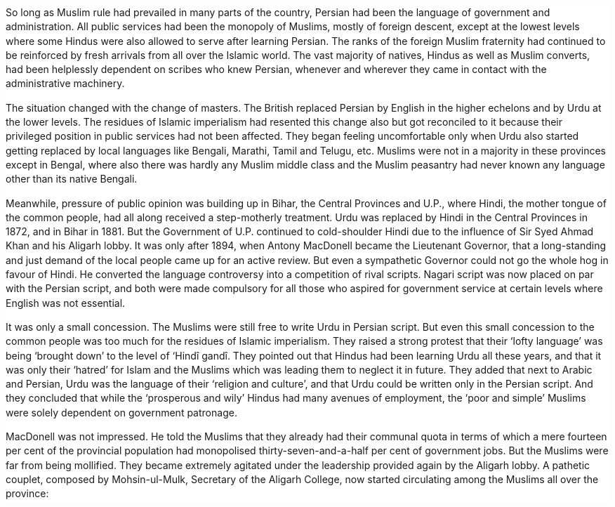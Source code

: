 So long as Muslim rule had prevailed in many parts of the country,
Persian had been the language of government and administration. All
public services had been the monopoly of Muslims, mostly of foreign
descent, except at the lowest levels where some Hindus were also allowed
to serve after learning Persian. The ranks of the foreign Muslim
fraternity had continued to be reinforced by fresh arrivals from all
over the Islamic world. The vast majority of natives, Hindus as well as
Muslim converts, had been helplessly dependent on scribes who knew
Persian, whenever and wherever they came in contact with the
administrative machinery.

The situation changed with the change of masters. The British replaced
Persian by English in the higher echelons and by Urdu at the lower
levels. The residues of Islamic imperialism had resented this change
also but got reconciled to it because their privileged position in
public services had not been affected. They began feeling uncomfortable
only when Urdu also started getting replaced by local languages like
Bengali, Marathi, Tamil and Telugu, etc. Muslims were not in a majority
in these provinces except in Bengal, where also there was hardly any
Muslim middle class and the Muslim peasantry had never known any
language other than its native Bengali.

Meanwhile, pressure of public opinion was building up in Bihar, the
Central Provinces and U.P., where Hindi, the mother tongue of the common
people, had all along received a step-motherly treatment. Urdu was
replaced by Hindi in the Central Provinces in 1872, and in Bihar in
1881. But the Government of U.P. continued to cold-shoulder Hindi due to
the influence of Sir Syed Ahmad Khan and his Aligarh lobby. It was only
after 1894, when Antony MacDonell became the Lieutenant Governor, that a
long-standing and just demand of the local people came up for an active
review. But even a sympathetic Governor could not go the whole hog in
favour of Hindi. He converted the language controversy into a
competition of rival scripts. Nagari script was now placed on par with
the Persian script, and both were made compulsory for all those who
aspired for government service at certain levels where English was not
essential.

It was only a small concession. The Muslims were still free to write
Urdu in Persian script. But even this small concession to the common
people was too much for the residues of Islamic imperialism. They raised
a strong protest that their ‘lofty language’ was being ‘brought down’ to
the level of ‘Hindî gandî. They pointed out that Hindus had been
learning Urdu all these years, and that it was only their ‘hatred’ for
Islam and the Muslims which was leading them to neglect it in future.
They added that next to Arabic and Persian, Urdu was the language of
their ‘religion and culture’, and that Urdu could be written only in the
Persian script. And they concluded that while the ‘prosperous and wily’
Hindus had many avenues of employment, the ‘poor and simple’ Muslims
were solely dependent on government patronage.

MacDonell was not impressed. He told the Muslims that they already had
their communal quota in terms of which a mere fourteen per cent of the
provincial population had monopolised thirty-seven-and-a-half per cent
of government jobs. But the Muslims were far from being mollified. They
became extremely agitated under the leadership provided again by the
Aligarh lobby. A pathetic couplet, composed by Mohsin-ul-Mulk, Secretary
of the Aligarh College, now started circulating among the Muslims all
over the province:
